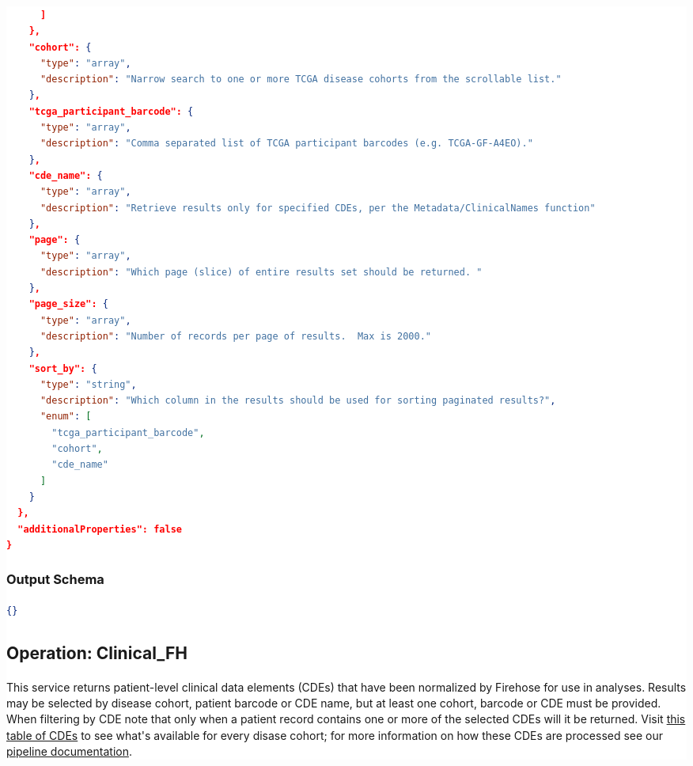 ```json
      ]
    },
    "cohort": {
      "type": "array",
      "description": "Narrow search to one or more TCGA disease cohorts from the scrollable list."
    },
    "tcga_participant_barcode": {
      "type": "array",
      "description": "Comma separated list of TCGA participant barcodes (e.g. TCGA-GF-A4EO)."
    },
    "cde_name": {
      "type": "array",
      "description": "Retrieve results only for specified CDEs, per the Metadata/ClinicalNames function"
    },
    "page": {
      "type": "array",
      "description": "Which page (slice) of entire results set should be returned. "
    },
    "page_size": {
      "type": "array",
      "description": "Number of records per page of results.  Max is 2000."
    },
    "sort_by": {
      "type": "string",
      "description": "Which column in the results should be used for sorting paginated results?",
      "enum": [
        "tcga_participant_barcode",
        "cohort",
        "cde_name"
      ]
    }
  },
  "additionalProperties": false
}
```
### Output Schema
```json
{}
```
## Operation: Clinical_FH
This service returns patient-level clinical data elements (CDEs) that have been normalized by Firehose for use in analyses. Results may be selected by disease cohort, patient barcode or CDE name, but at least one cohort, barcode or CDE must be provided. When filtering by CDE note that only when a  patient record contains one or more of the selected CDEs will it be returned. Visit <a href="http://gdac.broadinstitute.org/runs/info/clinical">this table of CDEs</a> to see what's available for every disase cohort; for more information on how these CDEs are processed see our <a href="https://confluence.broadinstitute.org/display/GDAC/Documentation#Documentation-ClinicalPipeline">pipeline documentation</a>.
